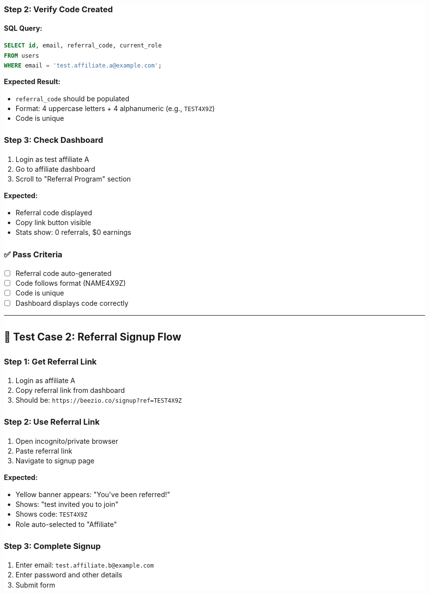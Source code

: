 ### Step 2: Verify Code Created
**SQL Query:**
```sql
SELECT id, email, referral_code, current_role 
FROM users 
WHERE email = 'test.affiliate.a@example.com';
```

**Expected Result:**
- `referral_code` should be populated
- Format: 4 uppercase letters + 4 alphanumeric (e.g., `TEST4X9Z`)
- Code is unique

### Step 3: Check Dashboard
1. Login as test affiliate A
2. Go to affiliate dashboard
3. Scroll to "Referral Program" section

**Expected:**
- Referral code displayed
- Copy link button visible
- Stats show: 0 referrals, $0 earnings

### ✅ Pass Criteria
- [ ] Referral code auto-generated
- [ ] Code follows format (NAME4X9Z)
- [ ] Code is unique
- [ ] Dashboard displays code correctly

---

## 🧪 Test Case 2: Referral Signup Flow

### Step 1: Get Referral Link
1. Login as affiliate A
2. Copy referral link from dashboard
3. Should be: `https://beezio.co/signup?ref=TEST4X9Z`

### Step 2: Use Referral Link
1. Open incognito/private browser
2. Paste referral link
3. Navigate to signup page

**Expected:**
- Yellow banner appears: "You've been referred!"
- Shows: "test invited you to join"
- Shows code: `TEST4X9Z`
- Role auto-selected to "Affiliate"

### Step 3: Complete Signup
1. Enter email: `test.affiliate.b@example.com`
2. Enter password and other details
3. Submit form
